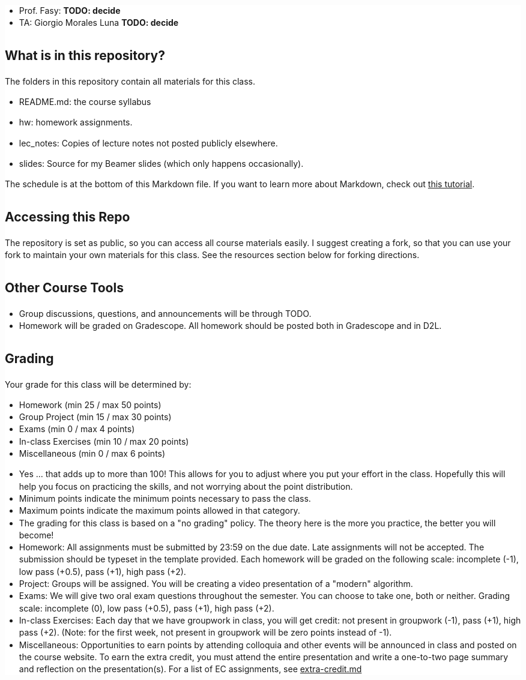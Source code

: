 * Prof. Fasy: **TODO: decide**
* TA: Giorgio Morales Luna **TODO: decide**

## What is in this repository?

The folders in this repository contain all materials for this class.
  
- README.md: the course syllabus

- hw: homework assignments. 
- lec_notes: Copies of lecture notes not posted publicly elsewhere. 
- slides: Source for my Beamer slides (which only happens occasionally).

The schedule is at the bottom of this Markdown file.  If you want to learn more
about Markdown, check out [this tutorial](https://www.markdowntutorial.com/).

## Accessing this Repo

The repository is set as public, so you can access all course materials easily.
I suggest creating a fork, so that you can use your fork to maintain your own
materials for this class.  See the resources section below for forking directions.

## Other Course Tools 

- Group discussions, questions, and announcements will be through TODO.
- Homework will be graded on Gradescope.  All homework should be posted both in
  Gradescope and in D2L.

## Grading
Your grade for this class will be determined by:

- Homework (min 25 / max 50 points)
- Group Project (min 15 / max 30 points)
- Exams (min 0 / max 4 points)
- In-class Exercises (min 10 / max 20 points)
- Miscellaneous (min 0 / max 6 points)

* Yes ... that adds up to more than 100! This allows for you to adjust where you
  put your effort in the class.  Hopefully this will help you focus on
  practicing the skills, and not worrying about the point distribution.
* Minimum points indicate the minimum points necessary to pass the class.
* Maximum points indicate the maximum points allowed in that category.
* The grading for this class is based on a "no grading" policy.  The theory here
  is the more you practice, the better you will become!
* Homework: All assignments must be submitted by 23:59 on the due date. Late
  assignments will not be accepted.  The submission should be typeset in the
  template provided.  Each homework will be graded on the following scale:
  incomplete (-1), low pass (+0.5), pass (+1), high pass (+2).  
* Project: Groups will be assigned.  You will be creating a video presentation
  of a "modern" algorithm.
* Exams: We will give two oral exam questions throughout the semester.  You can
  choose to take one, both or neither. Grading scale:  incomplete (0), 
  low pass (+0.5), pass (+1), high pass (+2).  
* In-class Exercises: Each day that we have groupwork in class, you will get
  credit: not present in groupwork (-1), pass (+1), high pass (+2).   (Note: for
  the first week, not present in groupwork will be zero points instead of -1).
* Miscellaneous: Opportunities to earn points by attending colloquia and other events
  will be announced in class and posted on the course website.  To earn the
  extra credit, you must attend
  the entire presentation and write a one-to-two page summary and reflection on
  the presentation(s).  For a list of EC assignments, see
  [extra-credit.md](extra-credit.md)
